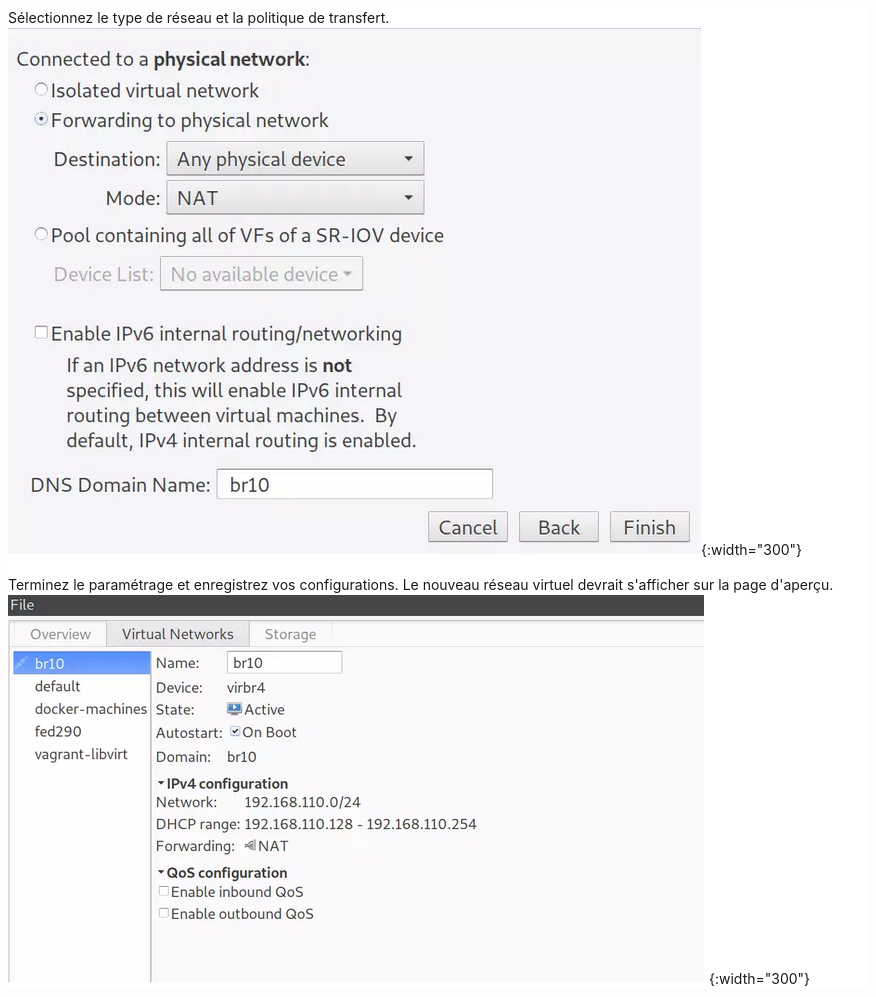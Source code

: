 Sélectionnez le type de réseau et la politique de transfert.  
![](bridge004.png){:width="300"}

Terminez le paramétrage et enregistrez vos configurations. Le nouveau réseau virtuel devrait s'afficher sur la page d'aperçu.  
![](bridge005.png){:width="300"}
